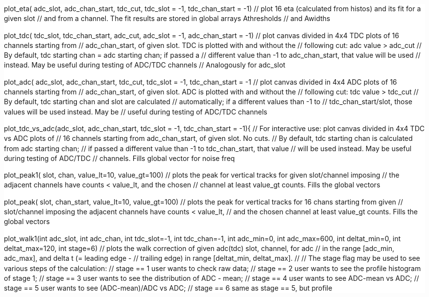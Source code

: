 plot_eta( adc_slot, adc_chan_start, tdc_cut, tdc_slot = -1, tdc_chan_start = -1)
// plot 16 eta (calculated from histos) and its fit for a given slot
// and from a channel. The fit results are stored in global arrays Athresholds 
// and Awidths

plot_tdc( tdc_slot, tdc_chan_start, adc_cut, adc_slot = -1, adc_chan_start = -1)
// plot canvas divided in 4x4 TDC plots of 16 channels starting from
// adc_chan_start, of given slot. TDC is plotted with and without the
// following cut: adc value > adc_cut
// By default, tdc starting chan = adc starting chan; if passed a
// different value than -1 to adc_chan_start, that value will be used
// instead. May be useful during testing of ADC/TDC channels
// Analogously for adc_slot

plot_adc( adc_slot, adc_chan_start, tdc_cut, tdc_slot = -1, tdc_chan_start = -1
// plot canvas divided in 4x4 ADC plots of 16 channels starting from
// adc_chan_start, of given slot. ADC is plotted with and without the
// following cut: tdc value > tdc_cut
// By default, tdc starting chan and slot are calculated
// automatically; if a different values than -1 to
// tdc_chan_start/slot, those values will be used instead. May be
// useful during testing of ADC/TDC channels

plot_tdc_vs_adc(adc_slot, adc_chan_start, tdc_slot = -1, tdc_chan_start = -1){
// For interactive use: plot canvas divided in 4x4 TDC vs ADC plots of
// 16 channels starting from adc_chan_start, of given slot. No cuts.
// By default, tdc starting chan is calculated from adc starting chan;
// if passed a different value than -1 to tdc_chan_start, that value
// will be used instead. May be useful during testing of ADC/TDC
// channels. Fills global vector for noise freq

plot_peak1( slot, chan, value_lt=10, value_gt=100)
// plots the peak for vertical tracks for given slot/channel imposing
// the adjacent channels have counts < value_lt, and the chosen
// channel at least value_gt counts. Fills the global vectors

plot_peak( slot, chan_start, value_lt=10, value_gt=100)
// plots the peak for vertical tracks for 16 chans starting from given
// slot/channel imposing the adjacent channels have counts < value_lt,
// and the chosen channel at least value_gt counts. Fills the global vectors

plot_walk1(int adc_slot, int adc_chan, int tdc_slot=-1, int tdc_chan=-1, int adc_min=0, int adc_max=600, int deltat_min=0, int deltat_max=120, int stage=6)
// plots the walk correction of given adc(tdc) slot, channel, for adc
// in the range [adc_min, adc_max], and delta t (= leading edge -
// trailing edge) in range [deltat_min, deltat_max].
//
// The stage flag may be used to see various steps of the calculation:
// stage == 1 user wants to check raw data;
// stage == 2 user wants to see the profile histogram of stage 1;
// stage == 3 user wants to see the distribution of ADC - mean;
// stage == 4 user wants to see ADC-mean vs ADC;
// stage == 5 user wants to see (ADC-mean)/ADC vs ADC;
// stage == 6 same as stage == 5, but profile
